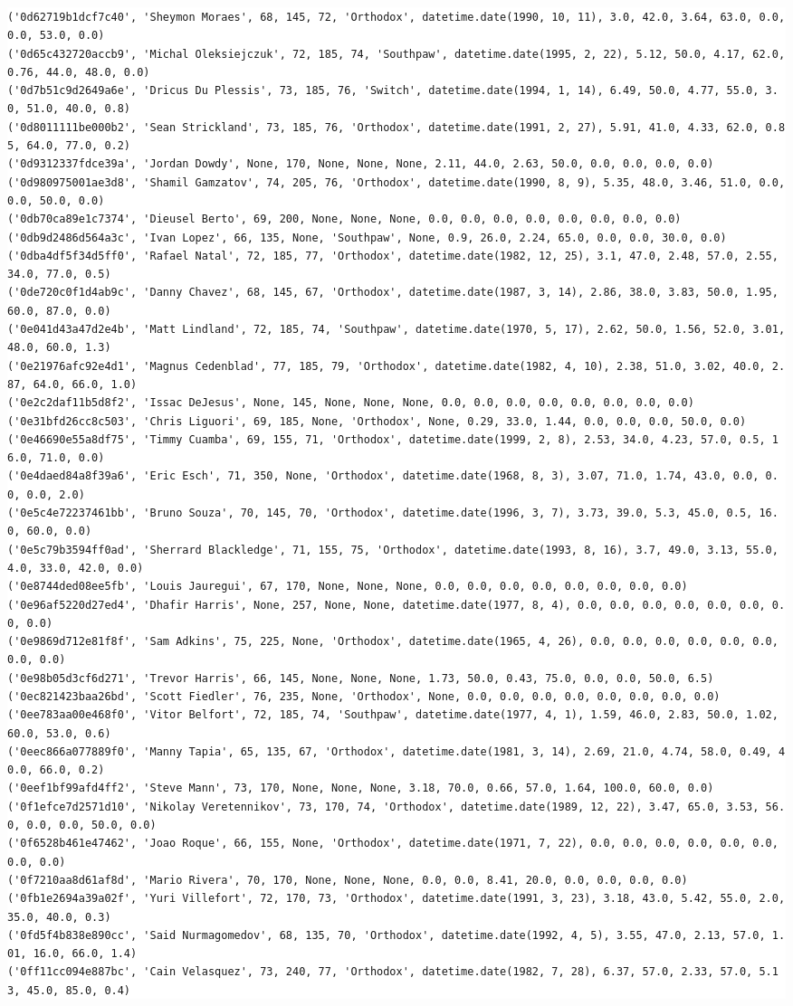    ('0d62719b1dcf7c40', 'Sheymon Moraes', 68, 145, 72, 'Orthodox', datetime.date(1990, 10, 11), 3.0, 42.0, 3.64, 63.0, 0.0, 0.0, 53.0, 0.0)
    ('0d65c432720accb9', 'Michal Oleksiejczuk', 72, 185, 74, 'Southpaw', datetime.date(1995, 2, 22), 5.12, 50.0, 4.17, 62.0, 0.76, 44.0, 48.0, 0.0)
    ('0d7b51c9d2649a6e', 'Dricus Du Plessis', 73, 185, 76, 'Switch', datetime.date(1994, 1, 14), 6.49, 50.0, 4.77, 55.0, 3.0, 51.0, 40.0, 0.8)
    ('0d8011111be000b2', 'Sean Strickland', 73, 185, 76, 'Orthodox', datetime.date(1991, 2, 27), 5.91, 41.0, 4.33, 62.0, 0.85, 64.0, 77.0, 0.2)
    ('0d9312337fdce39a', 'Jordan Dowdy', None, 170, None, None, None, 2.11, 44.0, 2.63, 50.0, 0.0, 0.0, 0.0, 0.0)
    ('0d980975001ae3d8', 'Shamil Gamzatov', 74, 205, 76, 'Orthodox', datetime.date(1990, 8, 9), 5.35, 48.0, 3.46, 51.0, 0.0, 0.0, 50.0, 0.0)
    ('0db70ca89e1c7374', 'Dieusel Berto', 69, 200, None, None, None, 0.0, 0.0, 0.0, 0.0, 0.0, 0.0, 0.0, 0.0)
    ('0db9d2486d564a3c', 'Ivan Lopez', 66, 135, None, 'Southpaw', None, 0.9, 26.0, 2.24, 65.0, 0.0, 0.0, 30.0, 0.0)
    ('0dba4df5f34d5ff0', 'Rafael Natal', 72, 185, 77, 'Orthodox', datetime.date(1982, 12, 25), 3.1, 47.0, 2.48, 57.0, 2.55, 34.0, 77.0, 0.5)
    ('0de720c0f1d4ab9c', 'Danny Chavez', 68, 145, 67, 'Orthodox', datetime.date(1987, 3, 14), 2.86, 38.0, 3.83, 50.0, 1.95, 60.0, 87.0, 0.0)
    ('0e041d43a47d2e4b', 'Matt Lindland', 72, 185, 74, 'Southpaw', datetime.date(1970, 5, 17), 2.62, 50.0, 1.56, 52.0, 3.01, 48.0, 60.0, 1.3)
    ('0e21976afc92e4d1', 'Magnus Cedenblad', 77, 185, 79, 'Orthodox', datetime.date(1982, 4, 10), 2.38, 51.0, 3.02, 40.0, 2.87, 64.0, 66.0, 1.0)
    ('0e2c2daf11b5d8f2', 'Issac DeJesus', None, 145, None, None, None, 0.0, 0.0, 0.0, 0.0, 0.0, 0.0, 0.0, 0.0)
    ('0e31bfd26cc8c503', 'Chris Liguori', 69, 185, None, 'Orthodox', None, 0.29, 33.0, 1.44, 0.0, 0.0, 0.0, 50.0, 0.0)
    ('0e46690e55a8df75', 'Timmy Cuamba', 69, 155, 71, 'Orthodox', datetime.date(1999, 2, 8), 2.53, 34.0, 4.23, 57.0, 0.5, 16.0, 71.0, 0.0)
    ('0e4daed84a8f39a6', 'Eric Esch', 71, 350, None, 'Orthodox', datetime.date(1968, 8, 3), 3.07, 71.0, 1.74, 43.0, 0.0, 0.0, 0.0, 2.0)
    ('0e5c4e72237461bb', 'Bruno Souza', 70, 145, 70, 'Orthodox', datetime.date(1996, 3, 7), 3.73, 39.0, 5.3, 45.0, 0.5, 16.0, 60.0, 0.0)
    ('0e5c79b3594ff0ad', 'Sherrard Blackledge', 71, 155, 75, 'Orthodox', datetime.date(1993, 8, 16), 3.7, 49.0, 3.13, 55.0, 4.0, 33.0, 42.0, 0.0)
    ('0e8744ded08ee5fb', 'Louis Jauregui', 67, 170, None, None, None, 0.0, 0.0, 0.0, 0.0, 0.0, 0.0, 0.0, 0.0)
    ('0e96af5220d27ed4', 'Dhafir Harris', None, 257, None, None, datetime.date(1977, 8, 4), 0.0, 0.0, 0.0, 0.0, 0.0, 0.0, 0.0, 0.0)
    ('0e9869d712e81f8f', 'Sam Adkins', 75, 225, None, 'Orthodox', datetime.date(1965, 4, 26), 0.0, 0.0, 0.0, 0.0, 0.0, 0.0, 0.0, 0.0)
    ('0e98b05d3cf6d271', 'Trevor Harris', 66, 145, None, None, None, 1.73, 50.0, 0.43, 75.0, 0.0, 0.0, 50.0, 6.5)
    ('0ec821423baa26bd', 'Scott Fiedler', 76, 235, None, 'Orthodox', None, 0.0, 0.0, 0.0, 0.0, 0.0, 0.0, 0.0, 0.0)
    ('0ee783aa00e468f0', 'Vitor Belfort', 72, 185, 74, 'Southpaw', datetime.date(1977, 4, 1), 1.59, 46.0, 2.83, 50.0, 1.02, 60.0, 53.0, 0.6)
    ('0eec866a077889f0', 'Manny Tapia', 65, 135, 67, 'Orthodox', datetime.date(1981, 3, 14), 2.69, 21.0, 4.74, 58.0, 0.49, 40.0, 66.0, 0.2)
    ('0eef1bf99afd4ff2', 'Steve Mann', 73, 170, None, None, None, 3.18, 70.0, 0.66, 57.0, 1.64, 100.0, 60.0, 0.0)
    ('0f1efce7d2571d10', 'Nikolay Veretennikov', 73, 170, 74, 'Orthodox', datetime.date(1989, 12, 22), 3.47, 65.0, 3.53, 56.0, 0.0, 0.0, 50.0, 0.0)
    ('0f6528b461e47462', 'Joao Roque', 66, 155, None, 'Orthodox', datetime.date(1971, 7, 22), 0.0, 0.0, 0.0, 0.0, 0.0, 0.0, 0.0, 0.0)
    ('0f7210aa8d61af8d', 'Mario Rivera', 70, 170, None, None, None, 0.0, 0.0, 8.41, 20.0, 0.0, 0.0, 0.0, 0.0)
    ('0fb1e2694a39a02f', 'Yuri Villefort', 72, 170, 73, 'Orthodox', datetime.date(1991, 3, 23), 3.18, 43.0, 5.42, 55.0, 2.0, 35.0, 40.0, 0.3)
    ('0fd5f4b838e890cc', 'Said Nurmagomedov', 68, 135, 70, 'Orthodox', datetime.date(1992, 4, 5), 3.55, 47.0, 2.13, 57.0, 1.01, 16.0, 66.0, 1.4)
    ('0ff11cc094e887bc', 'Cain Velasquez', 73, 240, 77, 'Orthodox', datetime.date(1982, 7, 28), 6.37, 57.0, 2.33, 57.0, 5.13, 45.0, 85.0, 0.4)